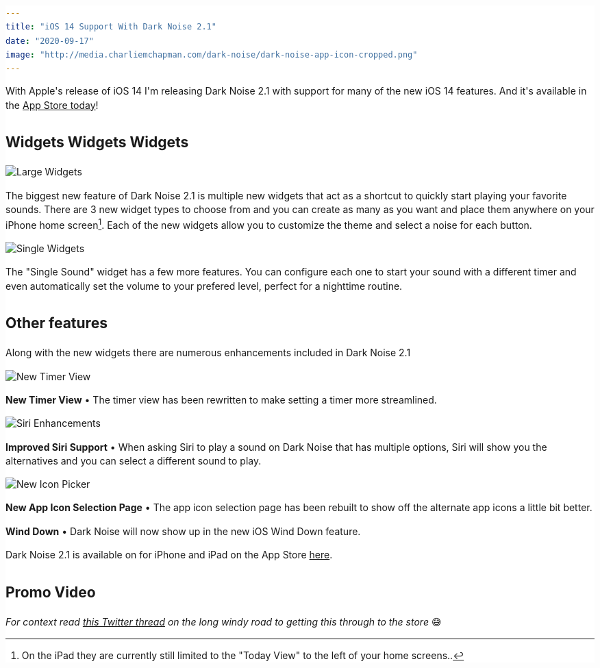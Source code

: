 ```yaml
---
title: "iOS 14 Support With Dark Noise 2.1"
date: "2020-09-17"
image: "http://media.charliemchapman.com/dark-noise/dark-noise-app-icon-cropped.png"
---
```


With Apple's release of iOS 14 I'm releasing Dark Noise 2.1 with support for many of the new iOS 14 features. And it's available in the [App Store today](https://apps.apple.com/us/app/dark-noise/id1465439395)!

## Widgets Widgets Widgets

![Large Widgets](./dn-big-widgets.png)

The biggest new feature of Dark Noise 2.1 is multiple new widgets that act as a shortcut to quickly start playing your favorite sounds. There are 3 new widget types to choose from and you can create as many as you want and place them anywhere on your iPhone home screen[^1]. Each of the new widgets allow you to customize the theme and select a noise for each button.

![Single Widgets](./dn-single-widgets.png)

The "Single Sound" widget has a few more features. You can configure each one to start your sound with a different timer and even automatically set the volume to your prefered level, perfect for a nighttime routine.

## Other features

Along with the new widgets there are numerous enhancements included in Dark Noise 2.1

![New Timer View](./dn-timer-popup.png)

**New Timer View** • The timer view has been rewritten to make setting a timer more streamlined.

![Siri Enhancements](./dn-siri-more.png)

**Improved Siri Support** • When asking Siri to play a sound on Dark Noise that has multiple options, Siri will show you the alternatives and you can select a different sound to play.

![New Icon Picker](./dn-icon-picker.png)

**New App Icon Selection Page** • The app icon selection page has been rebuilt to show off the alternate app icons a little bit better.

**Wind Down** • Dark Noise will now show up in the new iOS Wind Down feature.

Dark Noise 2.1 is available on for iPhone and iPad on the App Store [here](https://apps.apple.com/us/app/dark-noise/id1465439395).

## Promo Video

<div class="postYoutube">
    <iframe width="100%" height="100%" src="https://www.youtube.com/embed/YEXRx5wZ-cw" frameborder="0" allow="accelerometer; autoplay; encrypted-media; gyroscope;  picture-in-picture" allowfullscreen></iframe>
</div>

*For context read [this Twitter thread](https://twitter.com/_chuckyc/status/1306004068201123841?s=21) on the long windy road to getting this through to the store* 😅

[^1]: On the iPad they are currently still limited to the "Today View" to the left of your home screens..